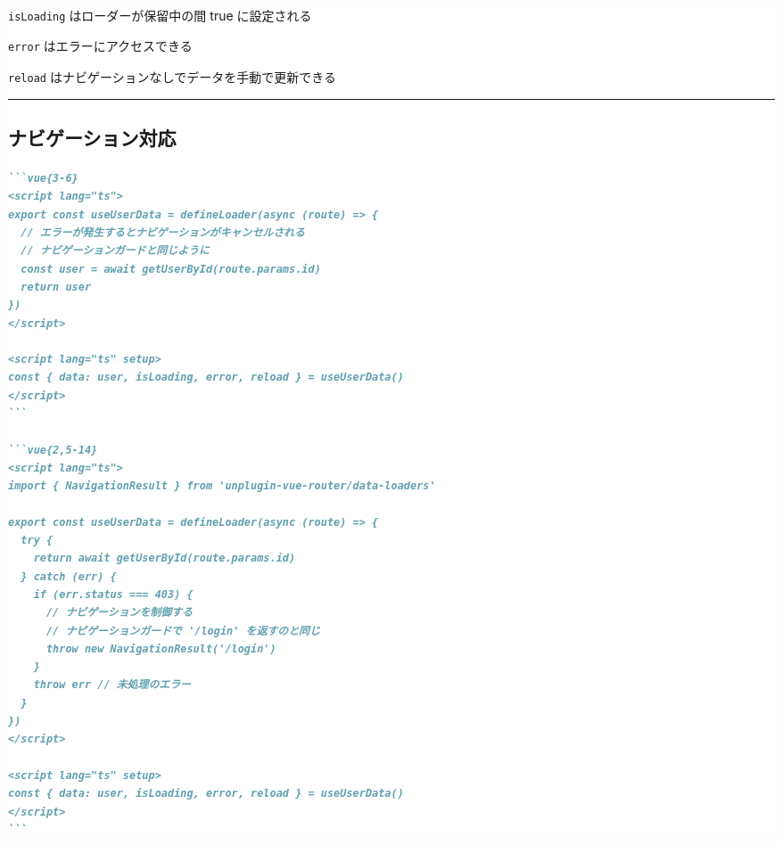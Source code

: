 `isLoading` はローダーが保留中の間 true に設定される

</div>
<div v-else-if="$clicks === 7">

`error` はエラーにアクセスできる

</div>
<div v-else-if="$clicks === 8">

`reload` はナビゲーションなしでデータを手動で更新できる

</div>




---

## ナビゲーション対応

````md magic-move
```vue{3-6}
<script lang="ts">
export const useUserData = defineLoader(async (route) => {
  // エラーが発生するとナビゲーションがキャンセルされる
  // ナビゲーションガードと同じように
  const user = await getUserById(route.params.id)
  return user
})
</script>

<script lang="ts" setup>
const { data: user, isLoading, error, reload } = useUserData()
</script>
```

```vue{2,5-14}
<script lang="ts">
import { NavigationResult } from 'unplugin-vue-router/data-loaders'

export const useUserData = defineLoader(async (route) => {
  try {
    return await getUserById(route.params.id)
  } catch (err) {
    if (err.status === 403) {
      // ナビゲーションを制御する
      // ナビゲーションガードで '/login' を返すのと同じ
      throw new NavigationResult('/login')
    }
    throw err // 未処理のエラー
  }
})
</script>

<script lang="ts" setup>
const { data: user, isLoading, error, reload } = useUserData()
</script>
```
````
